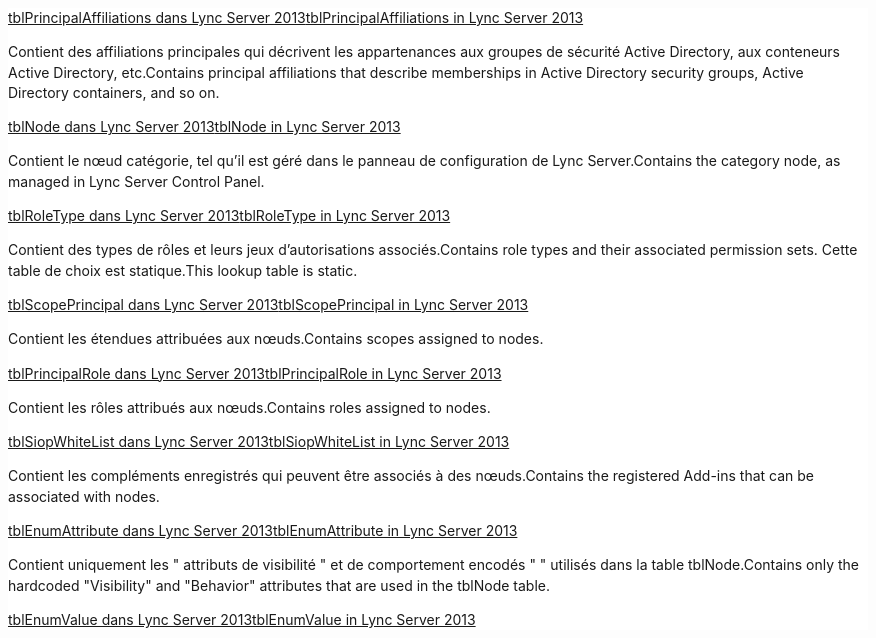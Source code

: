 <td><p><span data-ttu-id="eae0c-143"><a href="lync-server-2013-tblprincipalaffiliations.md">tblPrincipalAffiliations dans Lync Server 2013</a></span><span class="sxs-lookup"><span data-stu-id="eae0c-143"><a href="lync-server-2013-tblprincipalaffiliations.md">tblPrincipalAffiliations in Lync Server 2013</a></span></span></p></td>
<td><p><span data-ttu-id="eae0c-144">Contient des affiliations principales qui décrivent les appartenances aux groupes de sécurité Active Directory, aux conteneurs Active Directory, etc.</span><span class="sxs-lookup"><span data-stu-id="eae0c-144">Contains principal affiliations that describe memberships in Active Directory security groups, Active Directory containers, and so on.</span></span></p></td>
</tr>
<tr class="even">
<td><p><span data-ttu-id="eae0c-145"><a href="lync-server-2013-tblnode.md">tblNode dans Lync Server 2013</a></span><span class="sxs-lookup"><span data-stu-id="eae0c-145"><a href="lync-server-2013-tblnode.md">tblNode in Lync Server 2013</a></span></span></p></td>
<td><p><span data-ttu-id="eae0c-146">Contient le nœud catégorie, tel qu’il est géré dans le panneau de configuration de Lync Server.</span><span class="sxs-lookup"><span data-stu-id="eae0c-146">Contains the category node, as managed in Lync Server Control Panel.</span></span></p></td>
</tr>
<tr class="odd">
<td><p><span data-ttu-id="eae0c-147"><a href="lync-server-2013-tblroletype.md">tblRoleType dans Lync Server 2013</a></span><span class="sxs-lookup"><span data-stu-id="eae0c-147"><a href="lync-server-2013-tblroletype.md">tblRoleType in Lync Server 2013</a></span></span></p></td>
<td><p><span data-ttu-id="eae0c-148">Contient des types de rôles et leurs jeux d’autorisations associés.</span><span class="sxs-lookup"><span data-stu-id="eae0c-148">Contains role types and their associated permission sets.</span></span> <span data-ttu-id="eae0c-149">Cette table de choix est statique.</span><span class="sxs-lookup"><span data-stu-id="eae0c-149">This lookup table is static.</span></span></p></td>
</tr>
<tr class="even">
<td><p><span data-ttu-id="eae0c-150"><a href="lync-server-2013-tblscopeprincipal.md">tblScopePrincipal dans Lync Server 2013</a></span><span class="sxs-lookup"><span data-stu-id="eae0c-150"><a href="lync-server-2013-tblscopeprincipal.md">tblScopePrincipal in Lync Server 2013</a></span></span></p></td>
<td><p><span data-ttu-id="eae0c-151">Contient les étendues attribuées aux nœuds.</span><span class="sxs-lookup"><span data-stu-id="eae0c-151">Contains scopes assigned to nodes.</span></span></p></td>
</tr>
<tr class="odd">
<td><p><span data-ttu-id="eae0c-152"><a href="lync-server-2013-tblprincipalrole.md">tblPrincipalRole dans Lync Server 2013</a></span><span class="sxs-lookup"><span data-stu-id="eae0c-152"><a href="lync-server-2013-tblprincipalrole.md">tblPrincipalRole in Lync Server 2013</a></span></span></p></td>
<td><p><span data-ttu-id="eae0c-153">Contient les rôles attribués aux nœuds.</span><span class="sxs-lookup"><span data-stu-id="eae0c-153">Contains roles assigned to nodes.</span></span></p></td>
</tr>
<tr class="even">
<td><p><span data-ttu-id="eae0c-154"><a href="lync-server-2013-tblsiopwhitelist.md">tblSiopWhiteList dans Lync Server 2013</a></span><span class="sxs-lookup"><span data-stu-id="eae0c-154"><a href="lync-server-2013-tblsiopwhitelist.md">tblSiopWhiteList in Lync Server 2013</a></span></span></p></td>
<td><p><span data-ttu-id="eae0c-155">Contient les compléments enregistrés qui peuvent être associés à des nœuds.</span><span class="sxs-lookup"><span data-stu-id="eae0c-155">Contains the registered Add-ins that can be associated with nodes.</span></span></p></td>
</tr>
<tr class="odd">
<td><p><span data-ttu-id="eae0c-156"><a href="lync-server-2013-tblenumattribute.md">tblEnumAttribute dans Lync Server 2013</a></span><span class="sxs-lookup"><span data-stu-id="eae0c-156"><a href="lync-server-2013-tblenumattribute.md">tblEnumAttribute in Lync Server 2013</a></span></span></p></td>
<td><p><span data-ttu-id="eae0c-157">Contient uniquement les &quot; attributs de visibilité &quot; et de comportement encodés &quot; &quot; utilisés dans la table tblNode.</span><span class="sxs-lookup"><span data-stu-id="eae0c-157">Contains only the hardcoded &quot;Visibility&quot; and &quot;Behavior&quot; attributes that are used in the tblNode table.</span></span></p></td>
</tr>
<tr class="even">
<td><p><span data-ttu-id="eae0c-158"><a href="lync-server-2013-tblenumvalue.md">tblEnumValue dans Lync Server 2013</a></span><span class="sxs-lookup"><span data-stu-id="eae0c-158"><a href="lync-server-2013-tblenumvalue.md">tblEnumValue in Lync Server 2013</a></span></span></p></td>